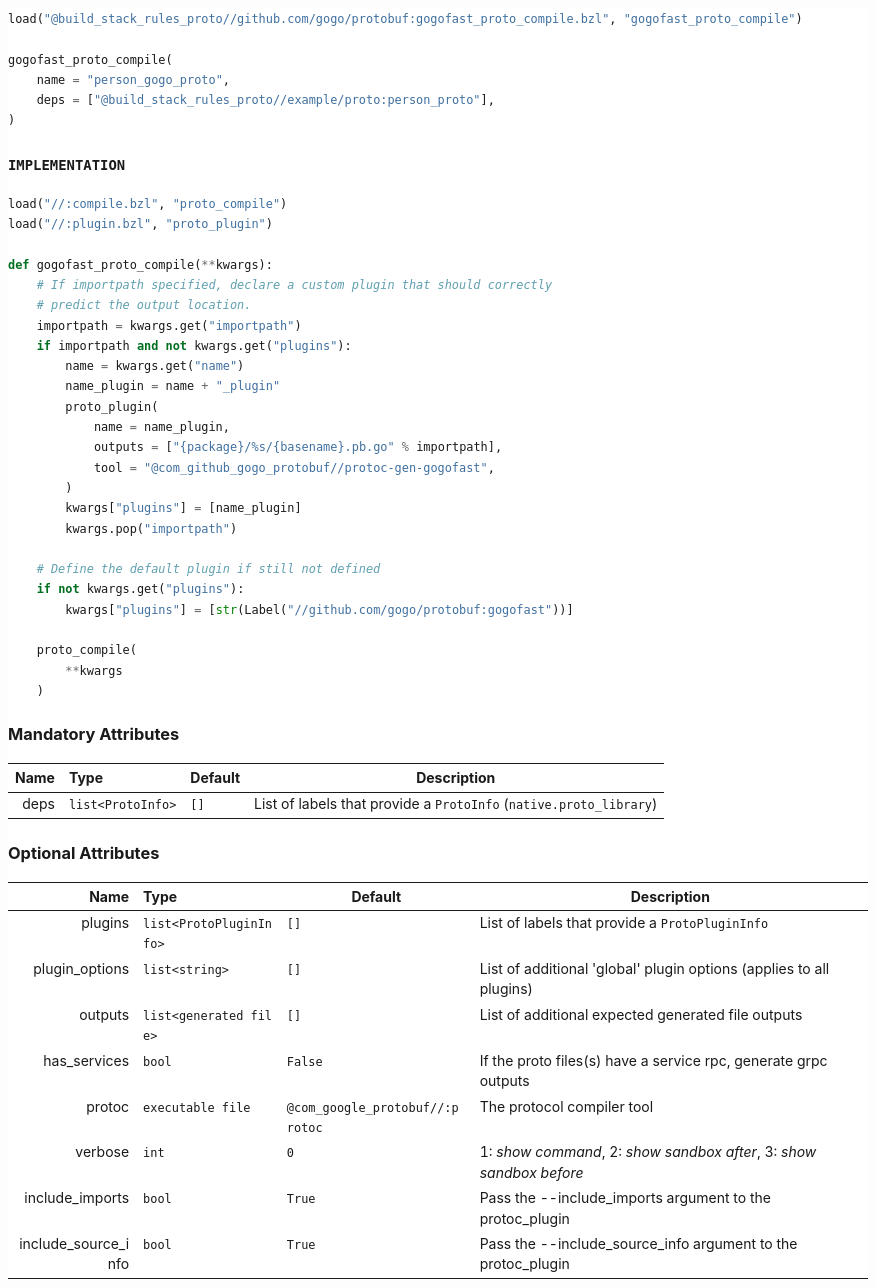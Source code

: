 ```python
load("@build_stack_rules_proto//github.com/gogo/protobuf:gogofast_proto_compile.bzl", "gogofast_proto_compile")

gogofast_proto_compile(
    name = "person_gogo_proto",
    deps = ["@build_stack_rules_proto//example/proto:person_proto"],
)
```

### `IMPLEMENTATION`

```python
load("//:compile.bzl", "proto_compile")
load("//:plugin.bzl", "proto_plugin")

def gogofast_proto_compile(**kwargs):
    # If importpath specified, declare a custom plugin that should correctly
    # predict the output location.
    importpath = kwargs.get("importpath")
    if importpath and not kwargs.get("plugins"):
        name = kwargs.get("name")
        name_plugin = name + "_plugin"
        proto_plugin(
            name = name_plugin,
            outputs = ["{package}/%s/{basename}.pb.go" % importpath],
            tool = "@com_github_gogo_protobuf//protoc-gen-gogofast",
        )
        kwargs["plugins"] = [name_plugin]
        kwargs.pop("importpath")

    # Define the default plugin if still not defined
    if not kwargs.get("plugins"):
        kwargs["plugins"] = [str(Label("//github.com/gogo/protobuf:gogofast"))]

    proto_compile(
        **kwargs
    )
```

### Mandatory Attributes

| Name | Type | Default | Description |
| ---: | :--- | ------- | ----------- |
| deps   | `list<ProtoInfo>` | `[]`    | List of labels that provide a `ProtoInfo` (`native.proto_library`)          |

### Optional Attributes

| Name | Type | Default | Description |
| ---: | :--- | ------- | ----------- |
| plugins   | `list<ProtoPluginInfo>` | `[]`    | List of labels that provide a `ProtoPluginInfo`          |
| plugin_options   | `list<string>` | `[]`    | List of additional 'global' plugin options (applies to all plugins)          |
| outputs   | `list<generated file>` | `[]`    | List of additional expected generated file outputs          |
| has_services   | `bool` | `False`    | If the proto files(s) have a service rpc, generate grpc outputs          |
| protoc   | `executable file` | `@com_google_protobuf//:protoc`    | The protocol compiler tool          |
| verbose   | `int` | `0`    | 1: *show command*, 2: *show sandbox after*, 3: *show sandbox before*          |
| include_imports   | `bool` | `True`    | Pass the --include_imports argument to the protoc_plugin          |
| include_source_info   | `bool` | `True`    | Pass the --include_source_info argument to the protoc_plugin          |